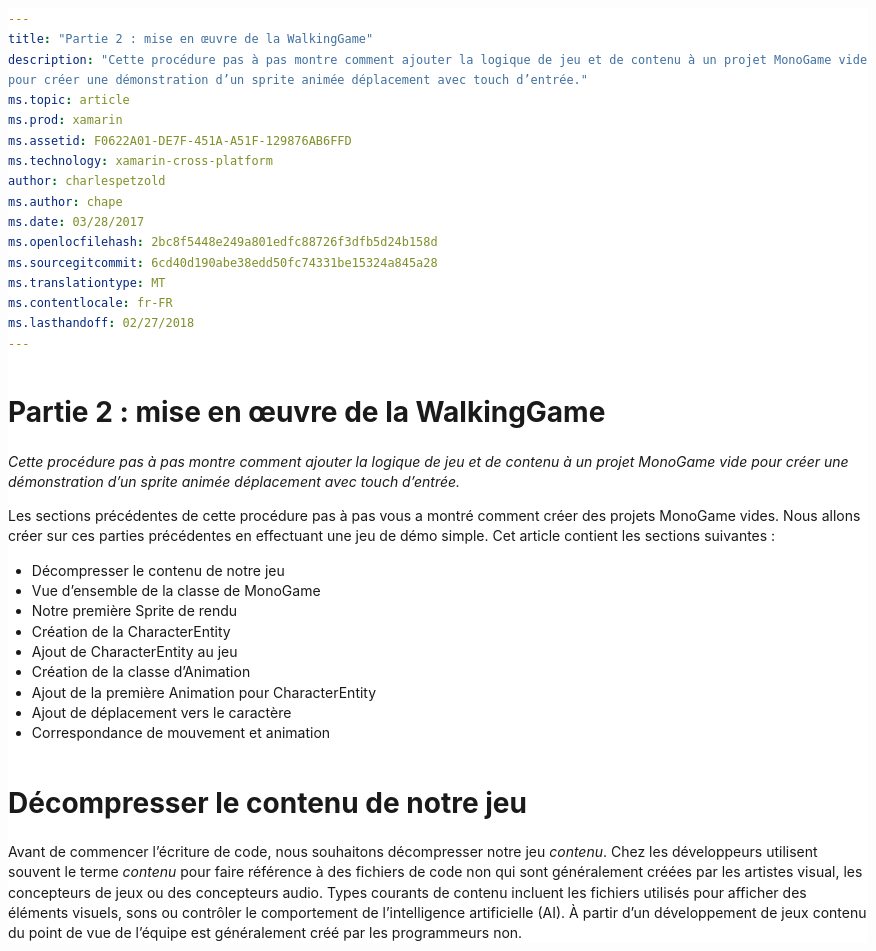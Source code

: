 ```yaml
---
title: "Partie 2 : mise en œuvre de la WalkingGame"
description: "Cette procédure pas à pas montre comment ajouter la logique de jeu et de contenu à un projet MonoGame vide pour créer une démonstration d’un sprite animée déplacement avec touch d’entrée."
ms.topic: article
ms.prod: xamarin
ms.assetid: F0622A01-DE7F-451A-A51F-129876AB6FFD
ms.technology: xamarin-cross-platform
author: charlespetzold
ms.author: chape
ms.date: 03/28/2017
ms.openlocfilehash: 2bc8f5448e249a801edfc88726f3dfb5d24b158d
ms.sourcegitcommit: 6cd40d190abe38edd50fc74331be15324a845a28
ms.translationtype: MT
ms.contentlocale: fr-FR
ms.lasthandoff: 02/27/2018
---
```

# <a name="part-2--implementing-the-walkinggame"></a>Partie 2 : mise en œuvre de la WalkingGame

_Cette procédure pas à pas montre comment ajouter la logique de jeu et de contenu à un projet MonoGame vide pour créer une démonstration d’un sprite animée déplacement avec touch d’entrée._

Les sections précédentes de cette procédure pas à pas vous a montré comment créer des projets MonoGame vides. Nous allons créer sur ces parties précédentes en effectuant une jeu de démo simple. Cet article contient les sections suivantes :

 - Décompresser le contenu de notre jeu
 - Vue d’ensemble de la classe de MonoGame
 - Notre première Sprite de rendu
 - Création de la CharacterEntity
 - Ajout de CharacterEntity au jeu
 - Création de la classe d’Animation
 - Ajout de la première Animation pour CharacterEntity
 - Ajout de déplacement vers le caractère
 - Correspondance de mouvement et animation


# <a name="unzipping-our-game-content"></a>Décompresser le contenu de notre jeu

Avant de commencer l’écriture de code, nous souhaitons décompresser notre jeu *contenu*. Chez les développeurs utilisent souvent le terme *contenu* pour faire référence à des fichiers de code non qui sont généralement créées par les artistes visual, les concepteurs de jeux ou des concepteurs audio. Types courants de contenu incluent les fichiers utilisés pour afficher des éléments visuels, sons ou contrôler le comportement de l’intelligence artificielle (AI). À partir d’un développement de jeux contenu du point de vue de l’équipe est généralement créé par les programmeurs non.
